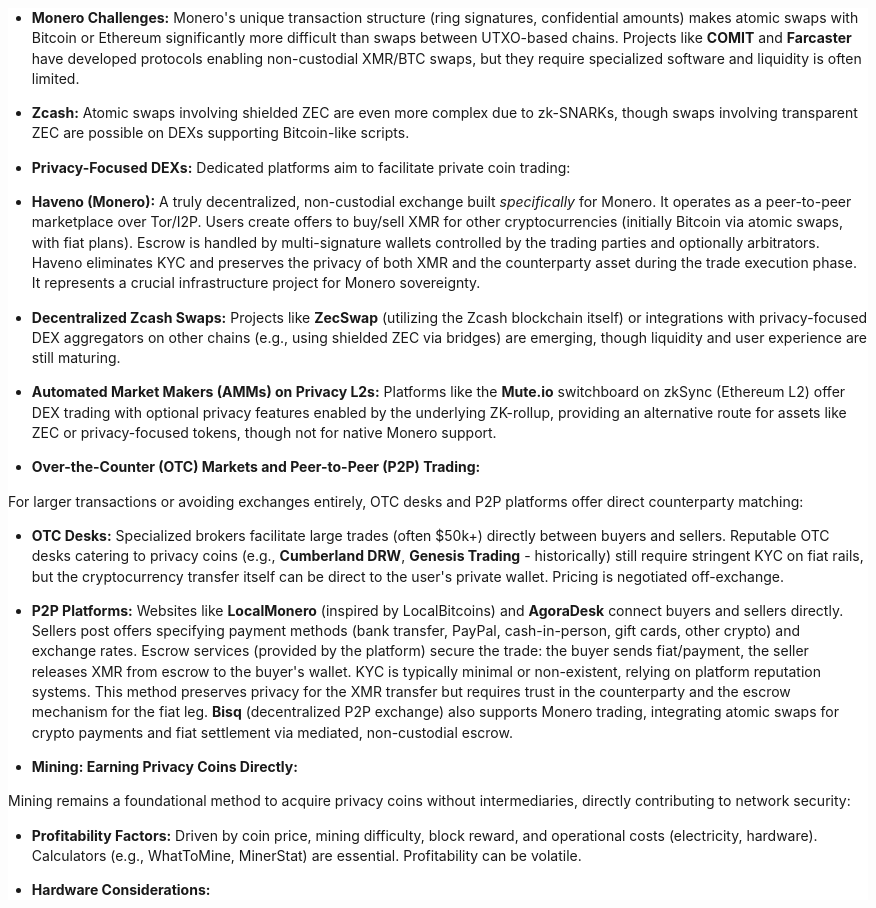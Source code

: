 *   **Monero Challenges:** Monero's unique transaction structure (ring signatures, confidential amounts) makes atomic swaps with Bitcoin or Ethereum significantly more difficult than swaps between UTXO-based chains. Projects like **COMIT** and **Farcaster** have developed protocols enabling non-custodial XMR/BTC swaps, but they require specialized software and liquidity is often limited.

*   **Zcash:** Atomic swaps involving shielded ZEC are even more complex due to zk-SNARKs, though swaps involving transparent ZEC are possible on DEXs supporting Bitcoin-like scripts.

*   **Privacy-Focused DEXs:** Dedicated platforms aim to facilitate private coin trading:

*   **Haveno (Monero):** A truly decentralized, non-custodial exchange built *specifically* for Monero. It operates as a peer-to-peer marketplace over Tor/I2P. Users create offers to buy/sell XMR for other cryptocurrencies (initially Bitcoin via atomic swaps, with fiat plans). Escrow is handled by multi-signature wallets controlled by the trading parties and optionally arbitrators. Haveno eliminates KYC and preserves the privacy of both XMR and the counterparty asset during the trade execution phase. It represents a crucial infrastructure project for Monero sovereignty.

*   **Decentralized Zcash Swaps:** Projects like **ZecSwap** (utilizing the Zcash blockchain itself) or integrations with privacy-focused DEX aggregators on other chains (e.g., using shielded ZEC via bridges) are emerging, though liquidity and user experience are still maturing.

*   **Automated Market Makers (AMMs) on Privacy L2s:** Platforms like the **Mute.io** switchboard on zkSync (Ethereum L2) offer DEX trading with optional privacy features enabled by the underlying ZK-rollup, providing an alternative route for assets like ZEC or privacy-focused tokens, though not for native Monero support.

*   **Over-the-Counter (OTC) Markets and Peer-to-Peer (P2P) Trading:**

For larger transactions or avoiding exchanges entirely, OTC desks and P2P platforms offer direct counterparty matching:

*   **OTC Desks:** Specialized brokers facilitate large trades (often $50k+) directly between buyers and sellers. Reputable OTC desks catering to privacy coins (e.g., **Cumberland DRW**, **Genesis Trading** - historically) still require stringent KYC on fiat rails, but the cryptocurrency transfer itself can be direct to the user's private wallet. Pricing is negotiated off-exchange.

*   **P2P Platforms:** Websites like **LocalMonero** (inspired by LocalBitcoins) and **AgoraDesk** connect buyers and sellers directly. Sellers post offers specifying payment methods (bank transfer, PayPal, cash-in-person, gift cards, other crypto) and exchange rates. Escrow services (provided by the platform) secure the trade: the buyer sends fiat/payment, the seller releases XMR from escrow to the buyer's wallet. KYC is typically minimal or non-existent, relying on platform reputation systems. This method preserves privacy for the XMR transfer but requires trust in the counterparty and the escrow mechanism for the fiat leg. **Bisq** (decentralized P2P exchange) also supports Monero trading, integrating atomic swaps for crypto payments and fiat settlement via mediated, non-custodial escrow.

*   **Mining: Earning Privacy Coins Directly:**

Mining remains a foundational method to acquire privacy coins without intermediaries, directly contributing to network security:

*   **Profitability Factors:** Driven by coin price, mining difficulty, block reward, and operational costs (electricity, hardware). Calculators (e.g., WhatToMine, MinerStat) are essential. Profitability can be volatile.

*   **Hardware Considerations:**
